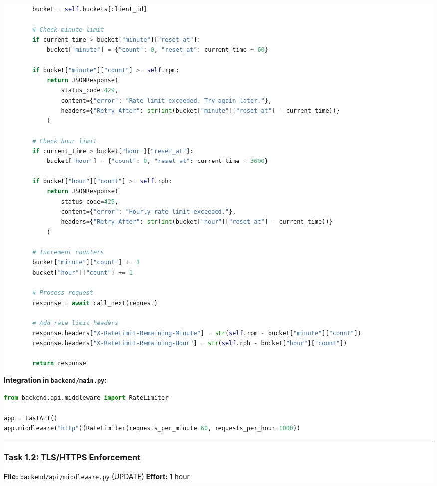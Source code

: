 ```python
        bucket = self.buckets[client_id]

        # Check minute limit
        if current_time > bucket["minute"]["reset_at"]:
            bucket["minute"] = {"count": 0, "reset_at": current_time + 60}

        if bucket["minute"]["count"] >= self.rpm:
            return JSONResponse(
                status_code=429,
                content={"error": "Rate limit exceeded. Try again later."},
                headers={"Retry-After": str(int(bucket["minute"]["reset_at"] - current_time))}
            )

        # Check hour limit
        if current_time > bucket["hour"]["reset_at"]:
            bucket["hour"] = {"count": 0, "reset_at": current_time + 3600}

        if bucket["hour"]["count"] >= self.rph:
            return JSONResponse(
                status_code=429,
                content={"error": "Hourly rate limit exceeded."},
                headers={"Retry-After": str(int(bucket["hour"]["reset_at"] - current_time))}
            )

        # Increment counters
        bucket["minute"]["count"] += 1
        bucket["hour"]["count"] += 1

        # Process request
        response = await call_next(request)

        # Add rate limit headers
        response.headers["X-RateLimit-Remaining-Minute"] = str(self.rpm - bucket["minute"]["count"])
        response.headers["X-RateLimit-Remaining-Hour"] = str(self.rph - bucket["hour"]["count"])

        return response
```

**Integration in `backend/main.py`:**
```python
from backend.api.middleware import RateLimiter

app = FastAPI()
app.middleware("http")(RateLimiter(requests_per_minute=60, requests_per_hour=1000))
```

---

### Task 1.2: TLS/HTTPS Enforcement
**File:** `backend/api/middleware.py` (UPDATE)
**Effort:** 1 hour
